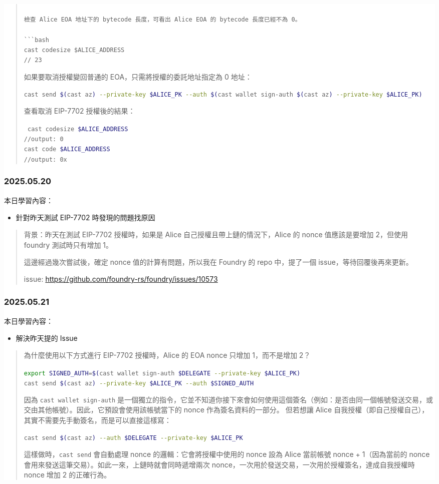 > ```
>
> 檢查 Alice EOA 地址下的 bytecode 長度，可看出 Alice EOA 的 bytecode 長度已經不為 0。
>
> ```bash
> cast codesize $ALICE_ADDRESS
> // 23
> ```
>
> 如果要取消授權變回普通的 EOA，只需將授權的委託地址指定為 0 地址：
>
> ```bash
> cast send $(cast az) --private-key $ALICE_PK --auth $(cast wallet sign-auth $(cast az) --private-key $ALICE_PK)
> ```
>
> 查看取消 EIP-7702 授權後的結果：
>
> ```bash
>  cast codesize $ALICE_ADDRESS
> //output: 0
> cast code $ALICE_ADDRESS
> //output: 0x
> ```

### 2025.05.20

本日學習內容：

-   針對昨天測試 EIP-7702 時發現的問題找原因

> 背景：昨天在測試 EIP-7702 授權時，如果是 Alice 自己授權且帶上鏈的情況下，Alice 的 nonce 值應該是要增加 2，但使用 foundry 測試時只有增加 1。
>
> 這邊經過幾次嘗試後，確定 nonce 值的計算有問題，所以我在 Foundry 的 repo 中，提了一個 issue，等待回覆後再來更新。
>
> issue: https://github.com/foundry-rs/foundry/issues/10573

### 2025.05.21

本日學習內容：

-   解決昨天提的 Issue

> 為什麼使用以下方式進行 EIP-7702 授權時，Alice 的 EOA nonce 只增加 1，而不是增加 2？
>
> ```bash
> export SIGNED_AUTH=$(cast wallet sign-auth $DELEGATE --private-key $ALICE_PK)
> cast send $(cast az) --private-key $ALICE_PK --auth $SIGNED_AUTH
> ```
>
> 因為 `cast wallet sign-auth` 是一個獨立的指令，它並不知道你接下來會如何使用這個簽名（例如：是否由同一個帳號發送交易，或交由其他帳號）。因此，它預設會使用該帳號當下的 nonce 作為簽名資料的一部分。
> 但若想讓 Alice 自我授權（即自己授權自己），其實不需要先手動簽名，而是可以直接這樣寫：
>
> ```bash
> cast send $(cast az) --auth $DELEGATE --private-key $ALICE_PK
> ```
>
> 這樣做時，`cast send` 會自動處理 nonce 的邏輯：它會將授權中使用的 nonce 設為 Alice 當前帳號 nonce + 1（因為當前的 nonce 會用來發送這筆交易）。如此一來，上鏈時就會同時遞增兩次 nonce，一次用於發送交易，一次用於授權簽名，達成自我授權時 nonce 增加 2 的正確行為。


